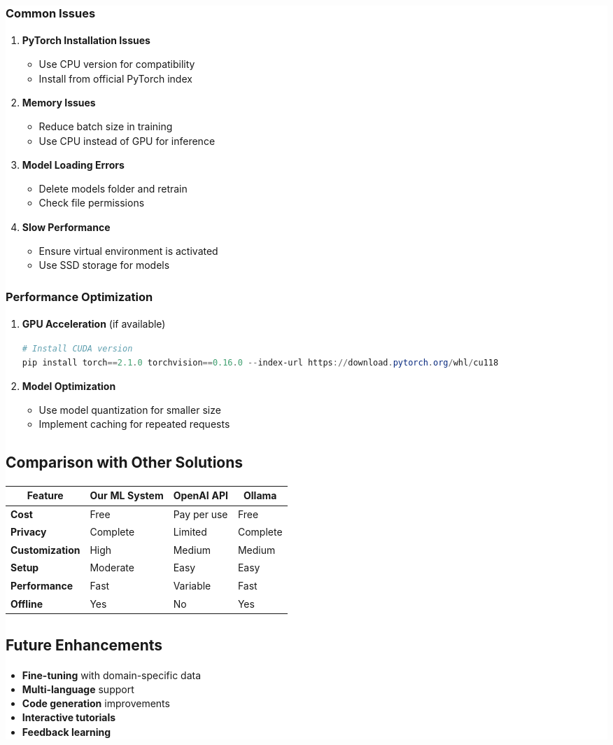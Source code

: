 ### Common Issues

1. **PyTorch Installation Issues**
   - Use CPU version for compatibility
   - Install from official PyTorch index

2. **Memory Issues**
   - Reduce batch size in training
   - Use CPU instead of GPU for inference

3. **Model Loading Errors**
   - Delete models folder and retrain
   - Check file permissions

4. **Slow Performance**
   - Ensure virtual environment is activated
   - Use SSD storage for models

### Performance Optimization

1. **GPU Acceleration** (if available)
   ```powershell
   # Install CUDA version
   pip install torch==2.1.0 torchvision==0.16.0 --index-url https://download.pytorch.org/whl/cu118
   ```

2. **Model Optimization**
   - Use model quantization for smaller size
   - Implement caching for repeated requests

## Comparison with Other Solutions

| Feature | Our ML System | OpenAI API | Ollama |
|---------|---------------|------------|--------|
| **Cost** | Free | Pay per use | Free |
| **Privacy** | Complete | Limited | Complete |
| **Customization** | High | Medium | Medium |
| **Setup** | Moderate | Easy | Easy |
| **Performance** | Fast | Variable | Fast |
| **Offline** | Yes | No | Yes |

## Future Enhancements

- **Fine-tuning** with domain-specific data
- **Multi-language** support
- **Code generation** improvements
- **Interactive tutorials**
- **Feedback learning**
